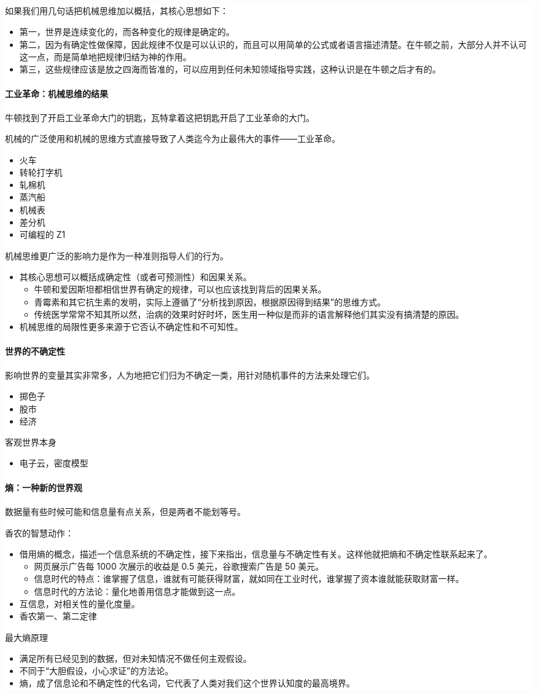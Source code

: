 如果我们用几句话把机械思维加以概括，其核心思想如下：

- 第一，世界是连续变化的，而各种变化的规律是确定的。
- 第二，因为有确定性做保障，因此规律不仅是可以认识的，而且可以用简单的公式或者语言描述清楚。在牛顿之前，大部分人并不认可这一点，而是简单地把规律归结为神的作用。
- 第三，这些规律应该是放之四海而皆准的，可以应用到任何未知领域指导实践，这种认识是在牛顿之后才有的。

#### 工业革命：机械思维的结果

牛顿找到了开启工业革命大门的钥匙，瓦特拿着这把钥匙开启了工业革命的大门。

机械的广泛使用和机械的思维方式直接导致了人类迄今为止最伟大的事件——工业革命。

- 火车
- 转轮打字机
- 轧棉机
- 蒸汽船
- 机械表
- 差分机
- 可编程的 Z1

机械思维更广泛的影响力是作为一种准则指导人们的行为。

- 其核心思想可以概括成确定性（或者可预测性）和因果关系。
  - 牛顿和爱因斯坦都相信世界有确定的规律，可以也应该找到背后的因果关系。
  - 青霉素和其它抗生素的发明，实际上遵循了“分析找到原因，根据原因得到结果”的思维方式。
  - 传统医学常常不知其所以然，治病的效果时好时坏，医生用一种似是而非的语言解释他们其实没有搞清楚的原因。
- 机械思维的局限性更多来源于它否认不确定性和不可知性。

#### 世界的不确定性

影响世界的变量其实非常多，人为地把它们归为不确定一类，用针对随机事件的方法来处理它们。

- 掷色子
- 股市
- 经济

客观世界本身

- 电子云，密度模型

#### 熵：一种新的世界观

数据量有些时候可能和信息量有点关系，但是两者不能划等号。

香农的智慧动作：

- 借用熵的概念，描述一个信息系统的不确定性，接下来指出，信息量与不确定性有关。这样他就把熵和不确定性联系起来了。
  - 网页展示广告每 1000 次展示的收益是 0.5 美元，谷歌搜索广告是 50 美元。
  - 信息时代的特点：谁掌握了信息，谁就有可能获得财富，就如同在工业时代，谁掌握了资本谁就能获取财富一样。
  - 信息时代的方法论：量化地善用信息才能做到这一点。
- 互信息，对相关性的量化度量。
- 香农第一、第二定律

最大熵原理

- 满足所有已经见到的数据，但对未知情况不做任何主观假设。
- 不同于“大胆假设，小心求证”的方法论。
- 熵，成了信息论和不确定性的代名词，它代表了人类对我们这个世界认知度的最高境界。
